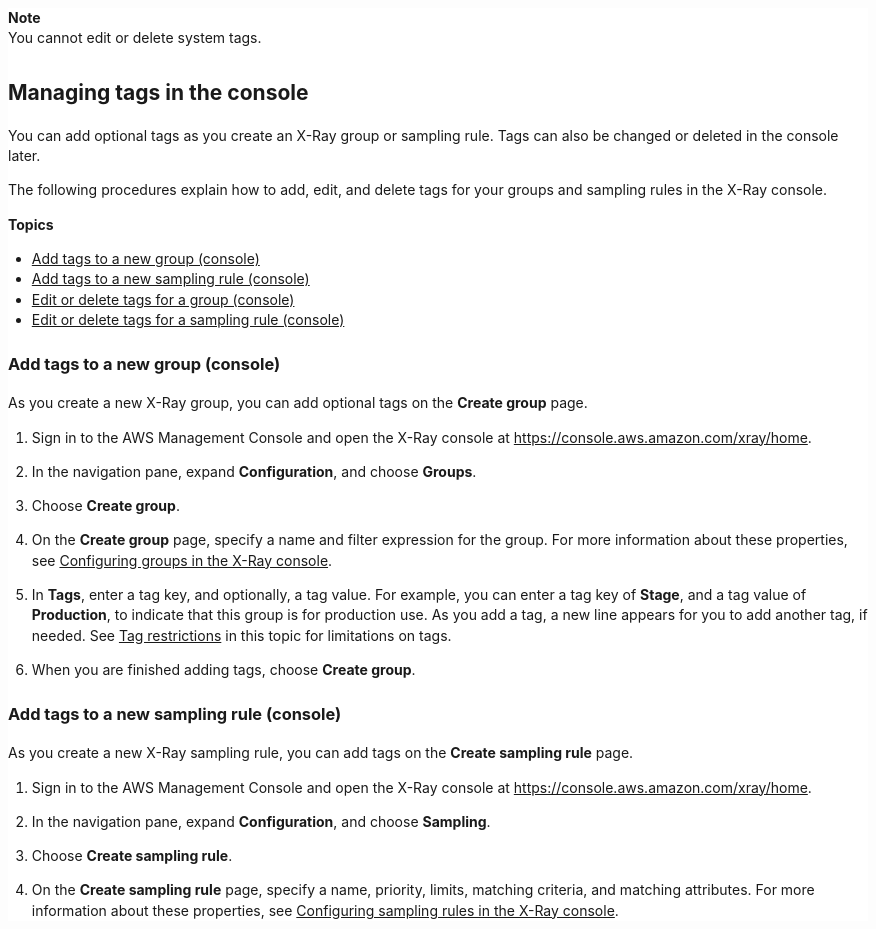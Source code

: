 **Note**  
You cannot edit or delete system tags\.

## Managing tags in the console<a name="xray-tagging-manage"></a>

You can add optional tags as you create an X\-Ray group or sampling rule\. Tags can also be changed or deleted in the console later\.

The following procedures explain how to add, edit, and delete tags for your groups and sampling rules in the X\-Ray console\.

**Topics**
+ [Add tags to a new group \(console\)](#xray-tagging-add-group-console)
+ [Add tags to a new sampling rule \(console\)](#xray-tagging-add-rule-console)
+ [Edit or delete tags for a group \(console\)](#xray-tagging-change-group-console)
+ [Edit or delete tags for a sampling rule \(console\)](#xray-tagging-change-rule-console)

### Add tags to a new group \(console\)<a name="xray-tagging-add-group-console"></a>

As you create a new X\-Ray group, you can add optional tags on the **Create group** page\.

1. Sign in to the AWS Management Console and open the X\-Ray console at [https://console\.aws\.amazon\.com/xray/home](https://console.aws.amazon.com/xray/home)\.

1. In the navigation pane, expand **Configuration**, and choose **Groups**\.

1. Choose **Create group**\.

1. On the **Create group** page, specify a name and filter expression for the group\. For more information about these properties, see [Configuring groups in the X\-Ray console](xray-console-groups.md)\.

1. In **Tags**, enter a tag key, and optionally, a tag value\. For example, you can enter a tag key of **Stage**, and a tag value of **Production**, to indicate that this group is for production use\. As you add a tag, a new line appears for you to add another tag, if needed\. See [Tag restrictions](#xray-tagging-restrictions) in this topic for limitations on tags\.

1. When you are finished adding tags, choose **Create group**\.

### Add tags to a new sampling rule \(console\)<a name="xray-tagging-add-rule-console"></a>

As you create a new X\-Ray sampling rule, you can add tags on the **Create sampling rule** page\.

1. Sign in to the AWS Management Console and open the X\-Ray console at [https://console\.aws\.amazon\.com/xray/home](https://console.aws.amazon.com/xray/home)\.

1. In the navigation pane, expand **Configuration**, and choose **Sampling**\.

1. Choose **Create sampling rule**\.

1. On the **Create sampling rule** page, specify a name, priority, limits, matching criteria, and matching attributes\. For more information about these properties, see [Configuring sampling rules in the X\-Ray console](xray-console-sampling.md)\.

